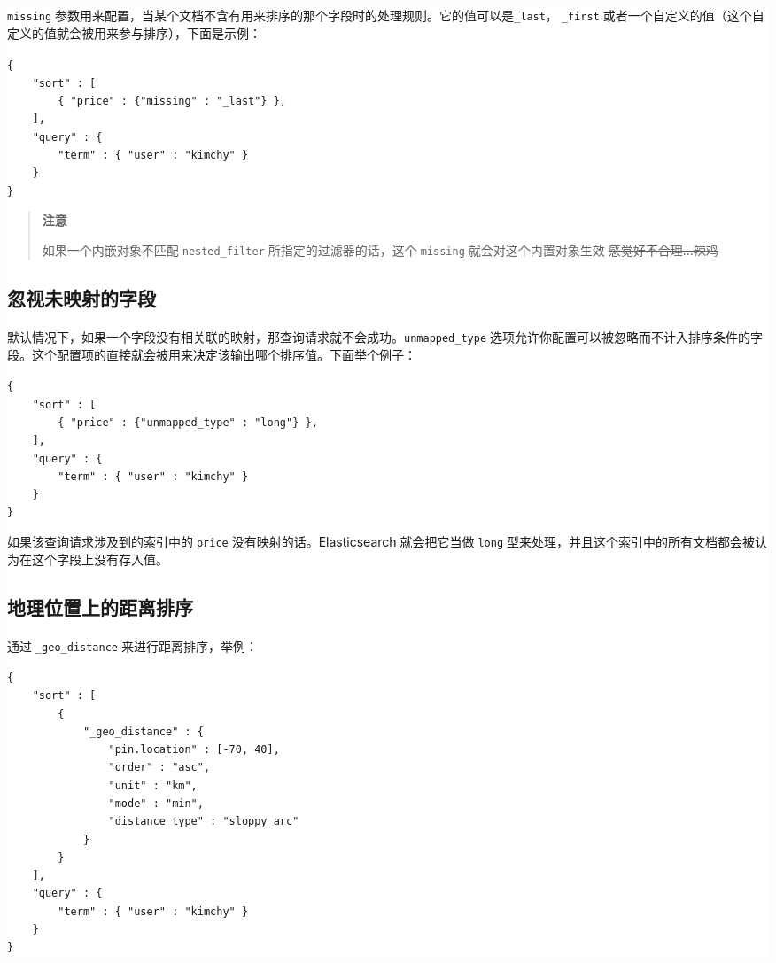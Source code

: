 `missing` 参数用来配置，当某个文档不含有用来排序的那个字段时的处理规则。它的值可以是`_last`， `_first` 或者一个自定义的值（这个自定义的值就会被用来参与排序），下面是示例：

```
{
    "sort" : [
        { "price" : {"missing" : "_last"} },
    ],
    "query" : {
        "term" : { "user" : "kimchy" }
    }
}

```

> **注意**
>
> 如果一个内嵌对象不匹配 `nested_filter` 所指定的过滤器的话，这个 `missing` 就会对这个内置对象生效 ~~感觉好不合理...辣鸡~~

## 忽视未映射的字段

默认情况下，如果一个字段没有相关联的映射，那查询请求就不会成功。`unmapped_type` 选项允许你配置可以被忽略而不计入排序条件的字段。这个配置项的直接就会被用来决定该输出哪个排序值。下面举个例子：

```
{
    "sort" : [
        { "price" : {"unmapped_type" : "long"} },
    ],
    "query" : {
        "term" : { "user" : "kimchy" }
    }
}

```

如果该查询请求涉及到的索引中的 `price` 没有映射的话。Elasticsearch 就会把它当做 `long` 型来处理，并且这个索引中的所有文档都会被认为在这个字段上没有存入值。

## 地理位置上的距离排序

通过 `_geo_distance` 来进行距离排序，举例：

```
{
    "sort" : [
        {
            "_geo_distance" : {
                "pin.location" : [-70, 40],
                "order" : "asc",
                "unit" : "km",
                "mode" : "min",
                "distance_type" : "sloppy_arc"
            }
        }
    ],
    "query" : {
        "term" : { "user" : "kimchy" }
    }
}

```
